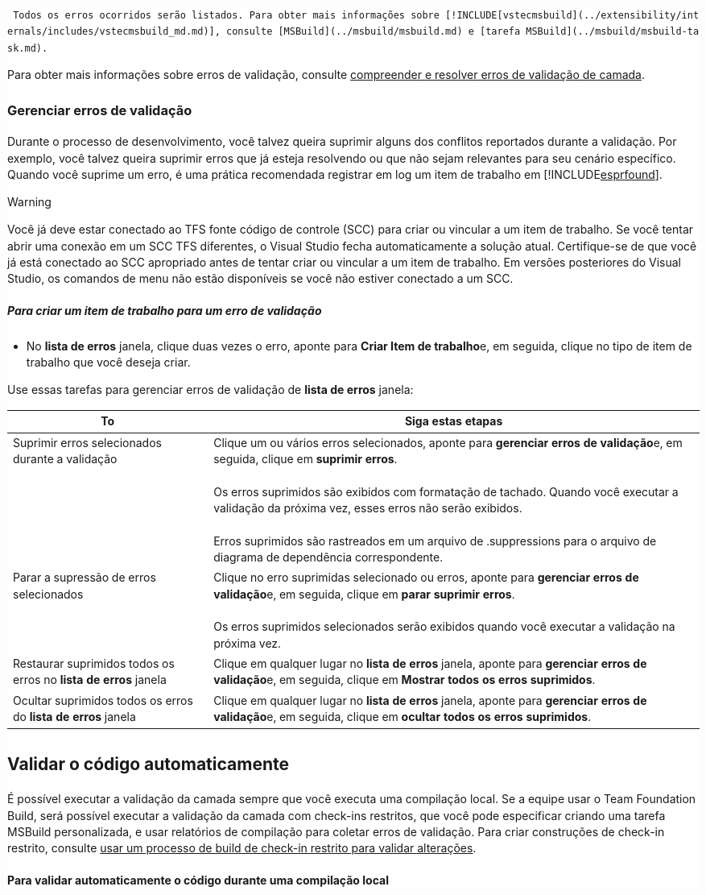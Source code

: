     Todos os erros ocorridos serão listados. Para obter mais informações sobre [!INCLUDE[vstecmsbuild](../extensibility/internals/includes/vstecmsbuild_md.md)], consulte [MSBuild](../msbuild/msbuild.md) e [tarefa MSBuild](../msbuild/msbuild-task.md).  
  
 Para obter mais informações sobre erros de validação, consulte [compreender e resolver erros de validação de camada](#UnderstandingValidationErrors).  
  
###  <a name="ManageErrors"></a>Gerenciar erros de validação  
 Durante o processo de desenvolvimento, você talvez queira suprimir alguns dos conflitos reportados durante a validação. Por exemplo, você talvez queira suprimir erros que já esteja resolvendo ou que não sejam relevantes para seu cenário específico. Quando você suprime um erro, é uma prática recomendada registrar em log um item de trabalho em [!INCLUDE[esprfound](../code-quality/includes/esprfound_md.md)].  
  
> [!WARNING]
>  Você já deve estar conectado ao TFS fonte código de controle (SCC) para criar ou vincular a um item de trabalho. Se você tentar abrir uma conexão em um SCC TFS diferentes, o Visual Studio fecha automaticamente a solução atual. Certifique-se de que você já está conectado ao SCC apropriado antes de tentar criar ou vincular a um item de trabalho. Em versões posteriores do Visual Studio, os comandos de menu não estão disponíveis se você não estiver conectado a um SCC.  
  
##### <a name="to-create-a-work-item-for-a-validation-error"></a>Para criar um item de trabalho para um erro de validação  
  
-   No **lista de erros** janela, clique duas vezes o erro, aponte para **Criar Item de trabalho**e, em seguida, clique no tipo de item de trabalho que você deseja criar.  
  
 Use essas tarefas para gerenciar erros de validação de **lista de erros** janela:  
  
|**To**|**Siga estas etapas**|  
|------------|----------------------------|  
|Suprimir erros selecionados durante a validação|Clique um ou vários erros selecionados, aponte para **gerenciar erros de validação**e, em seguida, clique em **suprimir erros**.<br /><br /> Os erros suprimidos são exibidos com formatação de tachado. Quando você executar a validação da próxima vez, esses erros não serão exibidos.<br /><br /> Erros suprimidos são rastreados em um arquivo de .suppressions para o arquivo de diagrama de dependência correspondente.|  
|Parar a supressão de erros selecionados|Clique no erro suprimidas selecionado ou erros, aponte para **gerenciar erros de validação**e, em seguida, clique em **parar suprimir erros**.<br /><br /> Os erros suprimidos selecionados serão exibidos quando você executar a validação na próxima vez.|  
|Restaurar suprimidos todos os erros no **lista de erros** janela|Clique em qualquer lugar no **lista de erros** janela, aponte para **gerenciar erros de validação**e, em seguida, clique em **Mostrar todos os erros suprimidos**.|  
|Ocultar suprimidos todos os erros do **lista de erros** janela|Clique em qualquer lugar no **lista de erros** janela, aponte para **gerenciar erros de validação**e, em seguida, clique em **ocultar todos os erros suprimidos**.|  
  
##  <a name="ValidateAuto"></a>Validar o código automaticamente  
 É possível executar a validação da camada sempre que você executa uma compilação local. Se a equipe usar o Team Foundation Build, será possível executar a validação da camada com check-ins restritos, que você pode especificar criando uma tarefa MSBuild personalizada, e usar relatórios de compilação para coletar erros de validação. Para criar construções de check-in restrito, consulte [usar um processo de build de check-in restrito para validar alterações](http://msdn.microsoft.com/Library/9cfc8b9c-1023-40fd-8ab5-1b1bd9c172ec).  
  
#### <a name="to-validate-code-automatically-during-a-local-build"></a>Para validar automaticamente o código durante uma compilação local  
  